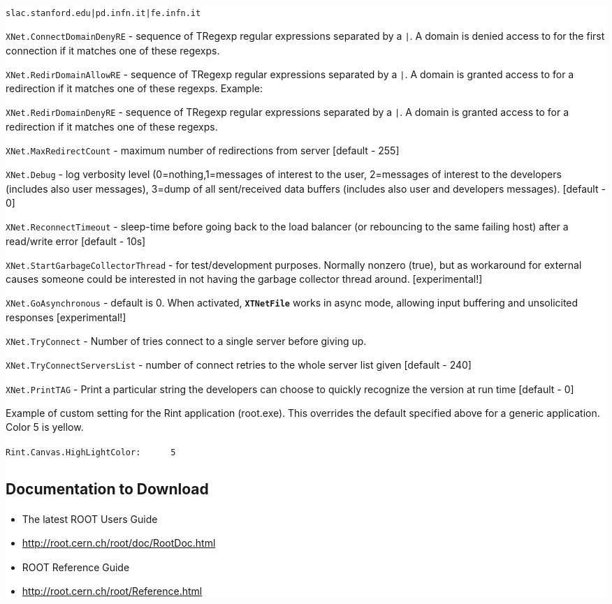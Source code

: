 ``` {.cpp}
slac.stanford.edu|pd.infn.it|fe.infn.it
```

`XNet.ConnectDomainDenyRE` - sequence of TRegexp regular expressions
separated by a `|`. A domain is denied access to for the first
connection if it matches one of these regexps.

`XNet.RedirDomainAllowRE` - sequence of TRegexp regular expressions
separated by a `|`. A domain is granted access to for a redirection if
it matches one of these regexps. Example:

`XNet.RedirDomainDenyRE` - sequence of TRegexp regular expressions
separated by a `|`. A domain is granted access to for a redirection if
it matches one of these regexps.

`XNet.MaxRedirectCount` - maximum number of redirections from server
[default - 255]

`XNet.Debug` - log verbosity level (0=nothing,1=messages of interest to
the user, 2=messages of interest to the developers (includes also user
messages), 3=dump of all sent/received data buffers (includes also user
and developers messages). [default - 0]

`XNet.ReconnectTimeout` - sleep-time before going back to the load
balancer (or rebouncing to the same failing host) after a read/write
error [default - 10s]

`XNet.StartGarbageCollectorThread` - for test/development purposes.
Normally nonzero (true), but as workaround for external causes someone
could be interested in not having the garbage collector thread around.
[experimental!]

`XNet.GoAsynchronous` - default is 0. When activated, **`XTNetFile`**
works in async mode, allowing input buffering and unsolicited responses
[experimental!]

`XNet.TryConnect` - Number of tries connect to a single server before
giving up.

`XNet.TryConnectServersList` - number of connect retries to the whole
server list given [default - 240]

`XNet.PrintTAG` - Print a particular string the developers can choose to
quickly recognize the version at run time [default - 0]

Example of custom setting for the Rint application (root.exe). This
overrides the default specified above for a generic application. Color 5
is yellow.

``` {.cpp}
Rint.Canvas.HighLightColor:      5
```

## Documentation to Download


-   The latest ROOT Users Guide

-   <http://root.cern.ch/root/doc/RootDoc.html>

-   ROOT Reference Guide

-   <http://root.cern.ch/root/Reference.html>

